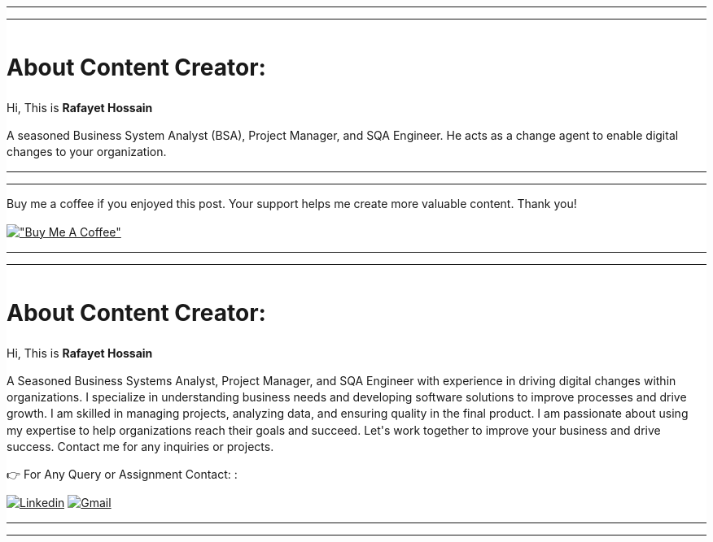 
----------------------------------------------------------------------
----------------------------------------------------------------------

# About Content Creator: 


Hi, This is **Rafayet Hossain**

A seasoned Business System Analyst (BSA), Project Manager, and SQA Engineer.
He acts as a change agent to enable digital changes to your organization.

 


----------------------------------------------------------------------
----------------------------------------------------------------------


Buy me a coffee if you enjoyed this post. Your support helps me create more valuable content. Thank you!

[!["Buy Me A Coffee"](https://www.buymeacoffee.com/assets/img/custom_images/orange_img.png)](https://www.buymeacoffee.com/rafayetanalyst/)
 
 






----------------------------------------------------------------------
----------------------------------------------------------------------

# About Content Creator: 


Hi, This is **Rafayet Hossain**

A Seasoned Business Systems Analyst, Project Manager, and SQA Engineer with experience in driving digital changes within organizations. I specialize in understanding business needs and developing software solutions to improve processes and drive growth. I am skilled in managing projects, analyzing data, and ensuring quality in the final product. I am passionate about using my expertise to help organizations reach their goals and succeed. Let's work together to improve your business and drive success. Contact me for any inquiries or projects.

 


👉 For Any Query or Assignment Contact: : 


[![Linkedin](https://img.shields.io/badge/-LinkedIn-blue?style=flat&logo=Linkedin&logoColor=white)](https://www.linkedin.com/in/rafayethossain/)
[![Gmail](https://img.shields.io/badge/-Gmail-c14438?style=flat&logo=Gmail&logoColor=white)](mailto:rafayet13@gmail.com)


----------------------------------------------------------------------
----------------------------------------------------------------------

